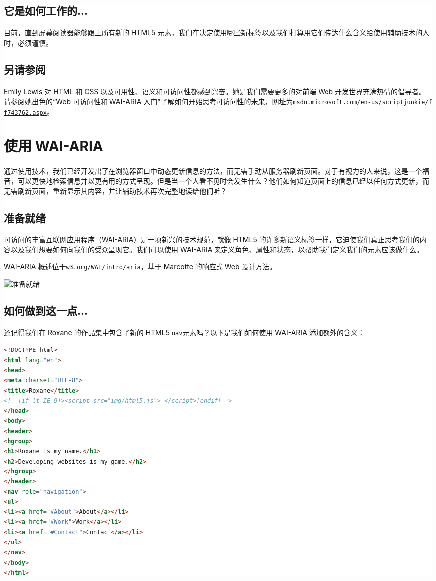 ## 它是如何工作的...

目前，直到屏幕阅读器能够跟上所有新的 HTML5 元素，我们在决定使用哪些新标签以及我们打算用它们传达什么含义给使用辅助技术的人时，必须谨慎。

## 另请参阅

Emily Lewis 对 HTML 和 CSS 以及可用性、语义和可访问性都感到兴奋。她是我们需要更多的对前端 Web 开发世界充满热情的倡导者。请参阅她出色的“Web 可访问性和 WAI-ARIA 入门”了解如何开始思考可访问性的未来，网址为[`msdn.microsoft.com/en-us/scriptjunkie/ff743762.aspx`](http://msdn.microsoft.com/en-us/scriptjunkie/ff743762.aspx)。

# 使用 WAI-ARIA

通过使用技术，我们已经开发出了在浏览器窗口中动态更新信息的方法，而无需手动从服务器刷新页面。对于有视力的人来说，这是一个福音，可以更快地检索信息并以更有用的方式呈现。但是当一个人看不见时会发生什么？他们如何知道页面上的信息已经以任何方式更新，而无需刷新页面，重新显示其内容，并让辅助技术再次完整地读给他们听？

## 准备就绪

可访问的丰富互联网应用程序（WAI-ARIA）是一项新兴的技术规范，就像 HTML5 的许多新语义标签一样，它迫使我们真正思考我们的内容以及我们想要如何向我们的受众呈现它。我们可以使用 WAI-ARIA 来定义角色、属性和状态，以帮助我们定义我们的元素应该做什么。

WAI-ARIA 概述位于[`w3.org/WAI/intro/aria`](http://w3.org/WAI/intro/aria)，基于 Marcotte 的响应式 Web 设计方法。

![准备就绪](https://github.com/OpenDocCN/freelearn-html-css-zh/raw/master/docs/h5-vid-hwt/img/1048_04_07.jpg)

## 如何做到这一点...

还记得我们在 Roxane 的作品集中包含了新的 HTML5 `nav`元素吗？以下是我们如何使用 WAI-ARIA 添加额外的含义：

```html
<!DOCTYPE html>
<html lang="en">
<head>
<meta charset="UTF-8">
<title>Roxane</title>
<!--[if lt IE 9]><script src="img/html5.js"> </script>[endif]-->
</head>
<body>
<header>
<hgroup>
<h1>Roxane is my name.</h1>
<h2>Developing websites is my game.</h2>
</hgroup>
</header>
<nav role="navigation">
<ul>
<li><a href="#About">About</a></li>
<li><a href="#Work">Work</a></li>
<li><a href="#Contact">Contact</a></li>
</ul>
</nav>
</body>
</html>

```
